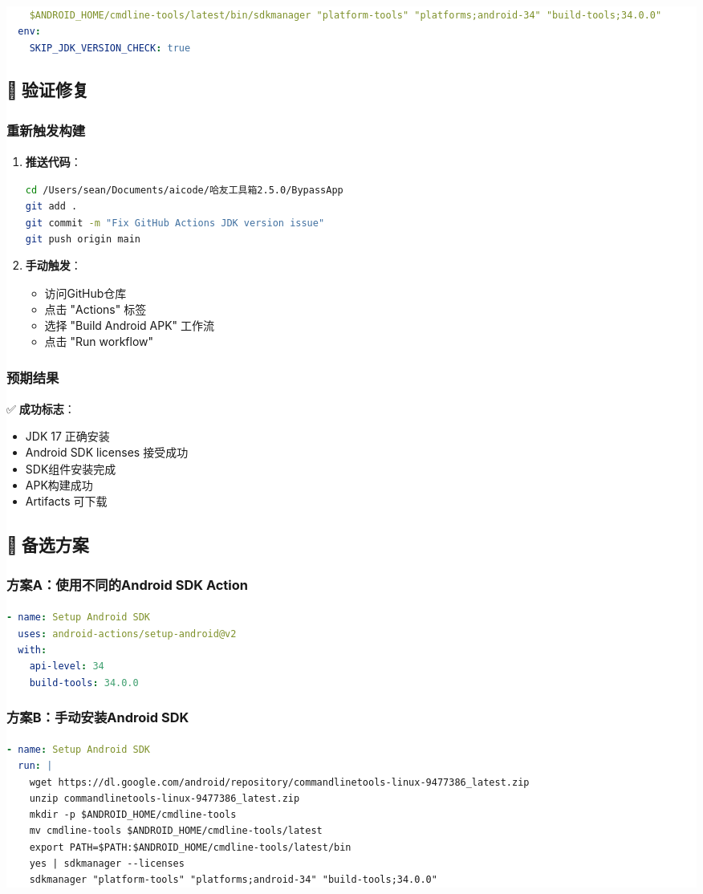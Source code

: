 ```yaml
    $ANDROID_HOME/cmdline-tools/latest/bin/sdkmanager "platform-tools" "platforms;android-34" "build-tools;34.0.0"
  env:
    SKIP_JDK_VERSION_CHECK: true
```

## 🚀 验证修复

### 重新触发构建

1. **推送代码**：
   ```bash
   cd /Users/sean/Documents/aicode/哈友工具箱2.5.0/BypassApp
   git add .
   git commit -m "Fix GitHub Actions JDK version issue"
   git push origin main
   ```

2. **手动触发**：
   - 访问GitHub仓库
   - 点击 "Actions" 标签
   - 选择 "Build Android APK" 工作流
   - 点击 "Run workflow"

### 预期结果

✅ **成功标志**：
- JDK 17 正确安装
- Android SDK licenses 接受成功
- SDK组件安装完成
- APK构建成功
- Artifacts 可下载

## 🔄 备选方案

### 方案A：使用不同的Android SDK Action

```yaml
- name: Setup Android SDK
  uses: android-actions/setup-android@v2
  with:
    api-level: 34
    build-tools: 34.0.0
```

### 方案B：手动安装Android SDK

```yaml
- name: Setup Android SDK
  run: |
    wget https://dl.google.com/android/repository/commandlinetools-linux-9477386_latest.zip
    unzip commandlinetools-linux-9477386_latest.zip
    mkdir -p $ANDROID_HOME/cmdline-tools
    mv cmdline-tools $ANDROID_HOME/cmdline-tools/latest
    export PATH=$PATH:$ANDROID_HOME/cmdline-tools/latest/bin
    yes | sdkmanager --licenses
    sdkmanager "platform-tools" "platforms;android-34" "build-tools;34.0.0"
```
